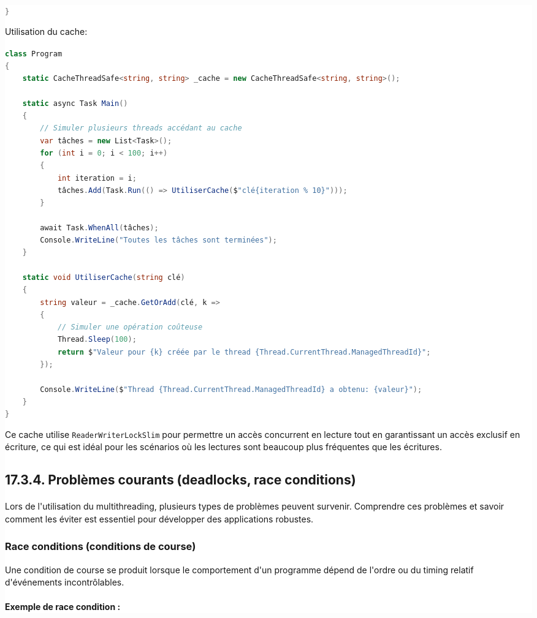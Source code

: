 ```csharp
}
```

Utilisation du cache:

```csharp
class Program
{
    static CacheThreadSafe<string, string> _cache = new CacheThreadSafe<string, string>();

    static async Task Main()
    {
        // Simuler plusieurs threads accédant au cache
        var tâches = new List<Task>();
        for (int i = 0; i < 100; i++)
        {
            int iteration = i;
            tâches.Add(Task.Run(() => UtiliserCache($"clé{iteration % 10}")));
        }

        await Task.WhenAll(tâches);
        Console.WriteLine("Toutes les tâches sont terminées");
    }

    static void UtiliserCache(string clé)
    {
        string valeur = _cache.GetOrAdd(clé, k =>
        {
            // Simuler une opération coûteuse
            Thread.Sleep(100);
            return $"Valeur pour {k} créée par le thread {Thread.CurrentThread.ManagedThreadId}";
        });

        Console.WriteLine($"Thread {Thread.CurrentThread.ManagedThreadId} a obtenu: {valeur}");
    }
}
```

Ce cache utilise `ReaderWriterLockSlim` pour permettre un accès concurrent en lecture tout en garantissant un accès exclusif en écriture, ce qui est idéal pour les scénarios où les lectures sont beaucoup plus fréquentes que les écritures.

## 17.3.4. Problèmes courants (deadlocks, race conditions)

Lors de l'utilisation du multithreading, plusieurs types de problèmes peuvent survenir. Comprendre ces problèmes et savoir comment les éviter est essentiel pour développer des applications robustes.

### Race conditions (conditions de course)

Une condition de course se produit lorsque le comportement d'un programme dépend de l'ordre ou du timing relatif d'événements incontrôlables.

#### Exemple de race condition :
